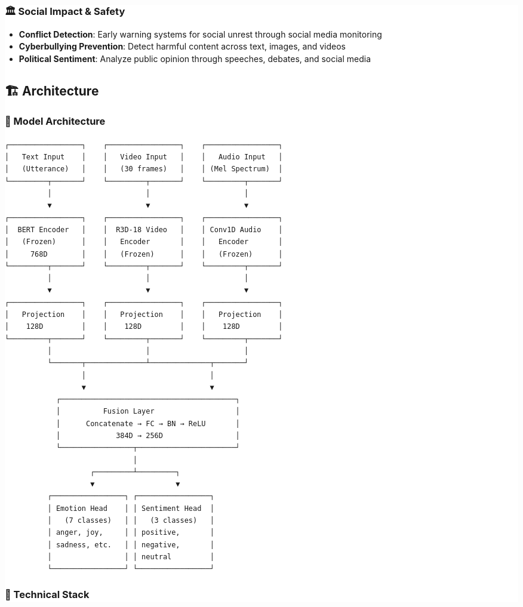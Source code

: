 ### 🏛️ Social Impact & Safety
- **Conflict Detection**: Early warning systems for social unrest through social media monitoring
- **Cyberbullying Prevention**: Detect harmful content across text, images, and videos
- **Political Sentiment**: Analyze public opinion through speeches, debates, and social media

## 🏗️ Architecture

### 🧠 Model Architecture

```
┌─────────────────┐    ┌─────────────────┐    ┌─────────────────┐
│   Text Input    │    │   Video Input   │    │   Audio Input   │
│   (Utterance)   │    │   (30 frames)   │    │ (Mel Spectrum)  │
└─────────┬───────┘    └─────────┬───────┘    └─────────┬───────┘
          │                      │                      │
          ▼                      ▼                      ▼
┌─────────────────┐    ┌─────────────────┐    ┌─────────────────┐
│  BERT Encoder   │    │  R3D-18 Video   │    │ Conv1D Audio    │
│   (Frozen)      │    │   Encoder       │    │   Encoder       │
│     768D        │    │   (Frozen)      │    │   (Frozen)      │
└─────────┬───────┘    └─────────┬───────┘    └─────────┬───────┘
          │                      │                      │
          ▼                      ▼                      ▼
┌─────────────────┐    ┌─────────────────┐    ┌─────────────────┐
│   Projection    │    │   Projection    │    │   Projection    │
│    128D         │    │    128D         │    │    128D         │
└─────────┬───────┘    └─────────┬───────┘    └─────────┬───────┘
          │                      │                      │
          └───────┬──────────────┴──────────────┬───────┘
                  │                             │
                  ▼                             ▼
            ┌─────────────────────────────────────────┐
            │          Fusion Layer                   │
            │      Concatenate → FC → BN → ReLU       │
            │             384D → 256D                 │
            └─────────────────┬───────────────────────┘
                              │
                    ┌─────────┴─────────┐
                    ▼                   ▼
          ┌─────────────────┐ ┌─────────────────┐
          │ Emotion Head    │ │ Sentiment Head  │
          │   (7 classes)   │ │   (3 classes)   │
          │ anger, joy,     │ │ positive,       │
          │ sadness, etc.   │ │ negative,       │
          │                 │ │ neutral         │
          └─────────────────┘ └─────────────────┘
```

### 🔧 Technical Stack
